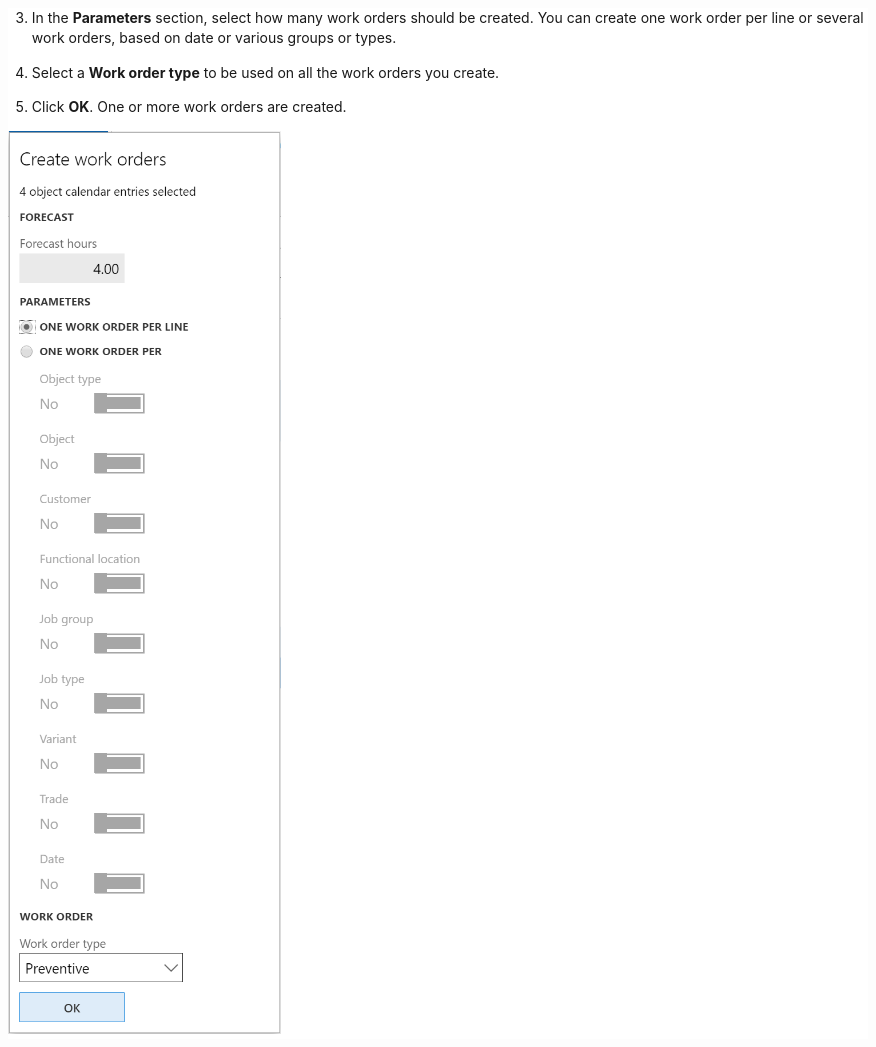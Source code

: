 3. In the **Parameters** section, select how many work orders should be created. You can create one work order per line or several work orders, based on date or various groups or types.
4. Select a **Work order type** to be used on all the work orders you create.

5. Click **OK**. One or more work orders are created.


![Figure 11-17](/Figures/11-17_CreateWorkOrders_Drop-down_AX7.png)
